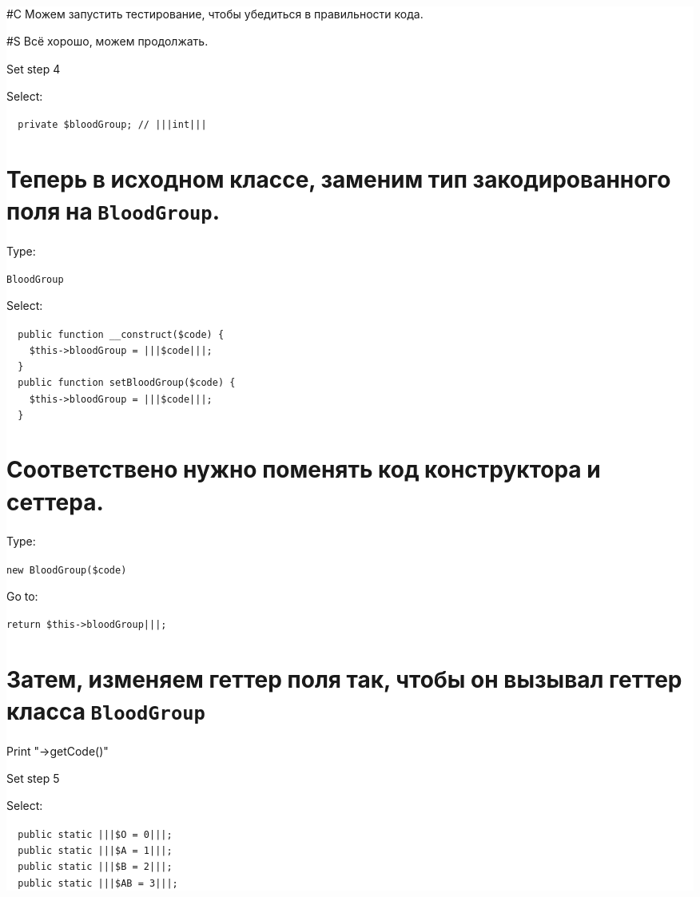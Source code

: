 #C Можем запустить тестирование, чтобы убедиться в правильности кода.

#S Всё хорошо, можем продолжать.

Set step 4

Select:
```
  private $bloodGroup; // |||int|||
```

# Теперь в исходном классе, заменим тип закодированного поля на <code>BloodGroup</code>.


Type:
```
BloodGroup
```


Select:
```
  public function __construct($code) {
    $this->bloodGroup = |||$code|||;
  }
  public function setBloodGroup($code) {
    $this->bloodGroup = |||$code|||;
  }
```

# Соответствено нужно поменять код конструктора и сеттера.

Type:
```
new BloodGroup($code)
```

Go to:
```
return $this->bloodGroup|||;
```

# Затем, изменяем геттер поля так, чтобы он вызывал геттер класса <code>BloodGroup</code>

Print "->getCode()"

Set step 5

Select:
```
  public static |||$О = 0|||;
  public static |||$A = 1|||;
  public static |||$B = 2|||;
  public static |||$AB = 3|||;
```
